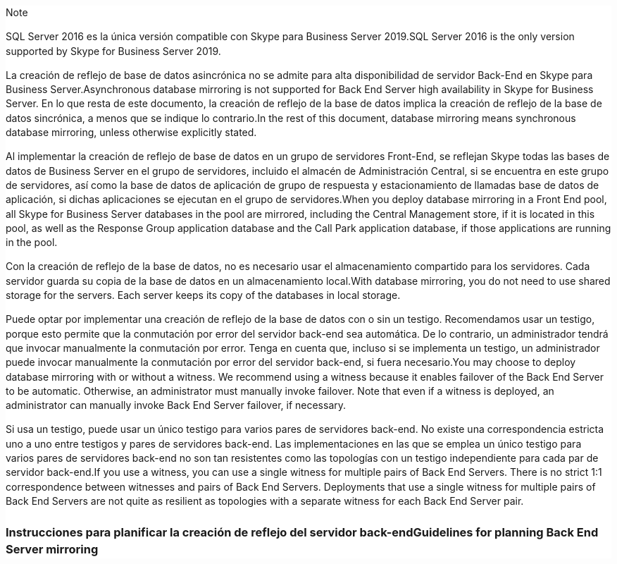 > [!NOTE]
> <span data-ttu-id="e7a0a-121">SQL Server 2016 es la única versión compatible con Skype para Business Server 2019.</span><span class="sxs-lookup"><span data-stu-id="e7a0a-121">SQL Server 2016 is the only version supported by Skype for Business Server 2019.</span></span>
    
<span data-ttu-id="e7a0a-122">La creación de reflejo de base de datos asincrónica no se admite para alta disponibilidad de servidor Back-End en Skype para Business Server.</span><span class="sxs-lookup"><span data-stu-id="e7a0a-122">Asynchronous database mirroring is not supported for Back End Server high availability in Skype for Business Server.</span></span> <span data-ttu-id="e7a0a-123">En lo que resta de este documento, la creación de reflejo de la base de datos implica la creación de reflejo de la base de datos sincrónica, a menos que se indique lo contrario.</span><span class="sxs-lookup"><span data-stu-id="e7a0a-123">In the rest of this document, database mirroring means synchronous database mirroring, unless otherwise explicitly stated.</span></span> 
  
<span data-ttu-id="e7a0a-124">Al implementar la creación de reflejo de base de datos en un grupo de servidores Front-End, se reflejan Skype todas las bases de datos de Business Server en el grupo de servidores, incluido el almacén de Administración Central, si se encuentra en este grupo de servidores, así como la base de datos de aplicación de grupo de respuesta y estacionamiento de llamadas base de datos de aplicación, si dichas aplicaciones se ejecutan en el grupo de servidores.</span><span class="sxs-lookup"><span data-stu-id="e7a0a-124">When you deploy database mirroring in a Front End pool, all Skype for Business Server databases in the pool are mirrored, including the Central Management store, if it is located in this pool, as well as the Response Group application database and the Call Park application database, if those applications are running in the pool.</span></span> 
  
<span data-ttu-id="e7a0a-p104">Con la creación de reflejo de la base de datos, no es necesario usar el almacenamiento compartido para los servidores. Cada servidor guarda su copia de la base de datos en un almacenamiento local.</span><span class="sxs-lookup"><span data-stu-id="e7a0a-p104">With database mirroring, you do not need to use shared storage for the servers. Each server keeps its copy of the databases in local storage.</span></span> 
  
<span data-ttu-id="e7a0a-p105">Puede optar por implementar una creación de reflejo de la base de datos con o sin un testigo. Recomendamos usar un testigo, porque esto permite que la conmutación por error del servidor back-end sea automática. De lo contrario, un administrador tendrá que invocar manualmente la conmutación por error. Tenga en cuenta que, incluso si se implementa un testigo, un administrador puede invocar manualmente la conmutación por error del servidor back-end, si fuera necesario.</span><span class="sxs-lookup"><span data-stu-id="e7a0a-p105">You may choose to deploy database mirroring with or without a witness. We recommend using a witness because it enables failover of the Back End Server to be automatic. Otherwise, an administrator must manually invoke failover. Note that even if a witness is deployed, an administrator can manually invoke Back End Server failover, if necessary.</span></span>
  
<span data-ttu-id="e7a0a-p106">Si usa un testigo, puede usar un único testigo para varios pares de servidores back-end. No existe una correspondencia estricta uno a uno entre testigos y pares de servidores back-end. Las implementaciones en las que se emplea un único testigo para varios pares de servidores back-end no son tan resistentes como las topologías con un testigo independiente para cada par de servidor back-end.</span><span class="sxs-lookup"><span data-stu-id="e7a0a-p106">If you use a witness, you can use a single witness for multiple pairs of Back End Servers. There is no strict 1:1 correspondence between witnesses and pairs of Back End Servers. Deployments that use a single witness for multiple pairs of Back End Servers are not quite as resilient as topologies with a separate witness for each Back End Server pair.</span></span> 
  
### <a name="guidelines-for-planning-back-end-server-mirroring"></a><span data-ttu-id="e7a0a-134">Instrucciones para planificar la creación de reflejo del servidor back-end</span><span class="sxs-lookup"><span data-stu-id="e7a0a-134">Guidelines for planning Back End Server mirroring</span></span>
